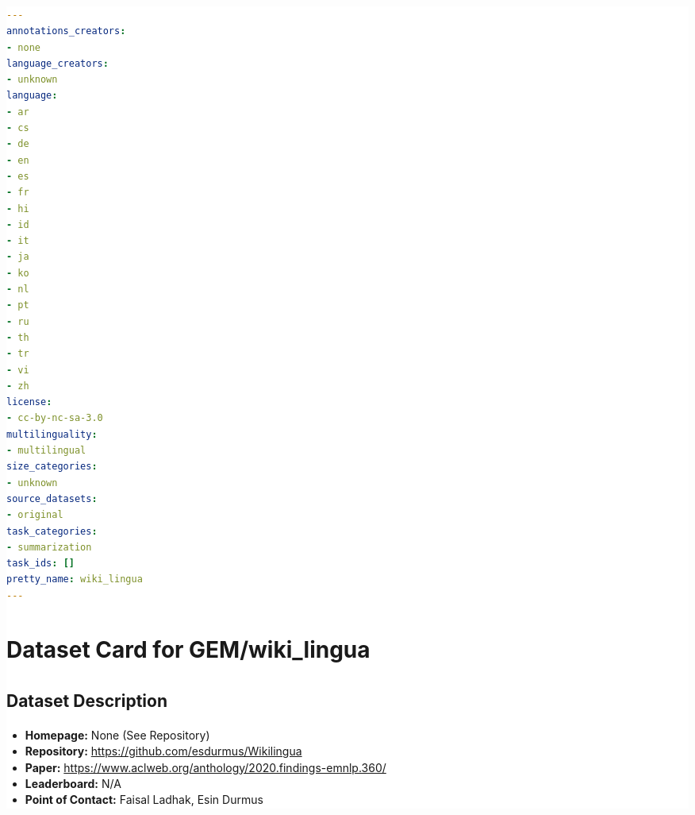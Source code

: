 ```yaml
---
annotations_creators:
- none
language_creators:
- unknown
language:
- ar
- cs
- de
- en
- es
- fr
- hi
- id
- it
- ja
- ko
- nl
- pt
- ru
- th
- tr
- vi
- zh
license:
- cc-by-nc-sa-3.0
multilinguality:
- multilingual
size_categories:
- unknown
source_datasets:
- original
task_categories:
- summarization
task_ids: []
pretty_name: wiki_lingua
---
```


# Dataset Card for GEM/wiki_lingua

## Dataset Description

- **Homepage:** None (See Repository)
- **Repository:** https://github.com/esdurmus/Wikilingua
- **Paper:** https://www.aclweb.org/anthology/2020.findings-emnlp.360/
- **Leaderboard:** N/A
- **Point of Contact:** Faisal Ladhak, Esin Durmus
